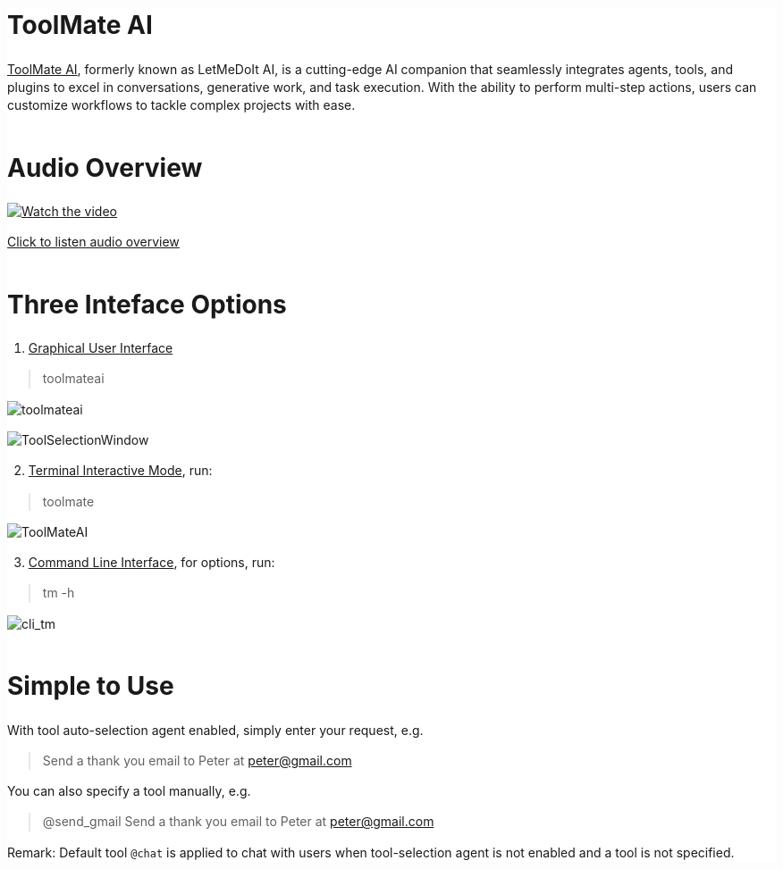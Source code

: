 # ToolMate AI

[ToolMate AI](https://toolmate.ai/), formerly known as LetMeDoIt AI, is a cutting-edge AI companion that seamlessly integrates agents, tools, and plugins to excel in conversations, generative work, and task execution. With the ability to perform multi-step actions, users can customize workflows to tackle complex projects with ease.

# Audio Overview

[![Watch the video](https://img.youtube.com/vi/kLv0lUNoTQw/maxresdefault.jpg)](https://youtu.be/kLv0lUNoTQw)

[Click to listen audio overview](https://youtu.be/kLv0lUNoTQw)

# Three Inteface Options

1. [Graphical User Interface](https://github.com/eliranwong/toolmate/blob/main/package/toolmate/docs/GUI.md)

> toolmateai

![toolmateai](https://github.com/user-attachments/assets/92d8a3aa-61fb-48d0-8bca-84ba02ff7237)

![ToolSelectionWindow](https://github.com/user-attachments/assets/9cc9503b-5ac6-4fc1-959a-3a58c2b3b869)

2. [Terminal Interactive Mode](https://github.com/eliranwong/toolmate/blob/main/package/toolmate/docs/Quick%20Guide.md#prompt-interface), run:

> toolmate

![ToolMateAI](https://github.com/user-attachments/assets/64525e6c-0e01-4316-bd3e-06c1f06ec5dd)

3. [Command Line Interface](https://github.com/eliranwong/toolmate/blob/main/package/toolmate/docs/ToolMate%20API%20Server.md), for options, run:

> tm -h

![cli_tm](https://github.com/user-attachments/assets/fe8669e7-f2d9-4234-9225-c2b1453698f9)

# Simple to Use

With tool auto-selection agent enabled, simply enter your request, e.g.

> Send a thank you email to Peter at peter@gmail.com

You can also specify a tool manually, e.g.

> @send_gmail Send a thank you email to Peter at peter@gmail.com

Remark: Default tool `@chat` is applied to chat with users when tool-selection agent is not enabled and a tool is not specified.
